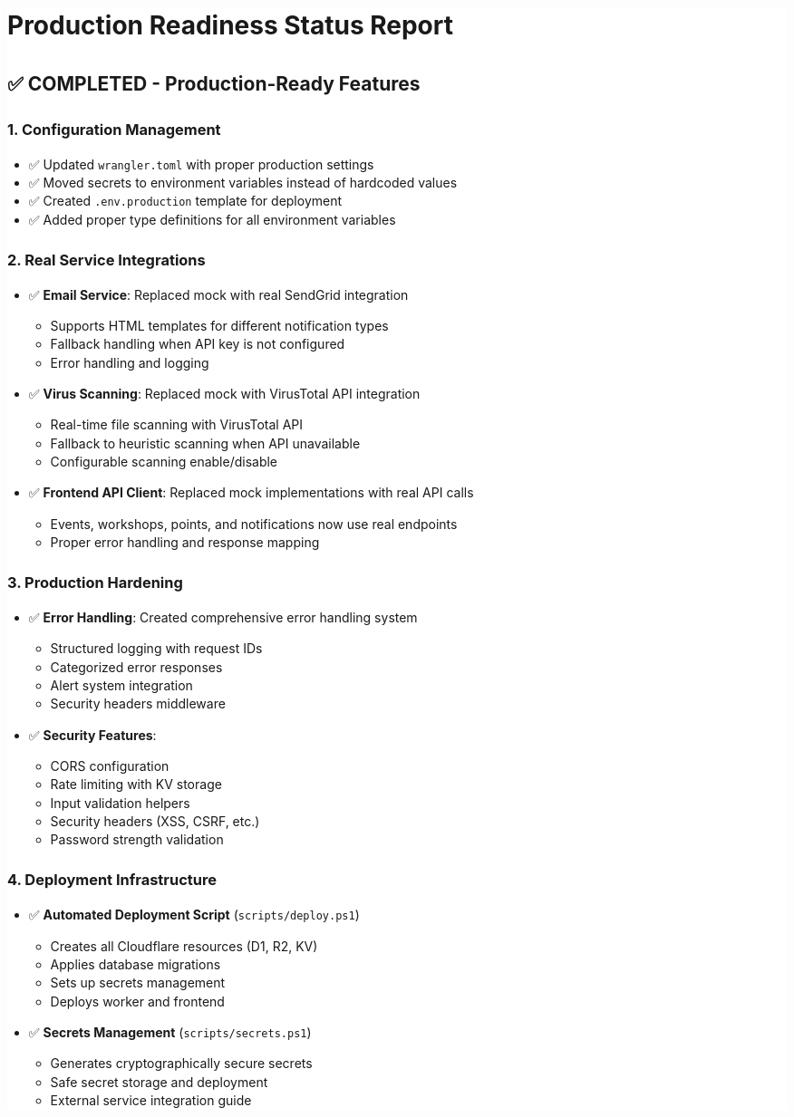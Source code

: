 # Production Readiness Status Report

## ✅ COMPLETED - Production-Ready Features

### 1. **Configuration Management**
- ✅ Updated `wrangler.toml` with proper production settings
- ✅ Moved secrets to environment variables instead of hardcoded values
- ✅ Created `.env.production` template for deployment
- ✅ Added proper type definitions for all environment variables

### 2. **Real Service Integrations**
- ✅ **Email Service**: Replaced mock with real SendGrid integration
  - Supports HTML templates for different notification types
  - Fallback handling when API key is not configured
  - Error handling and logging
  
- ✅ **Virus Scanning**: Replaced mock with VirusTotal API integration
  - Real-time file scanning with VirusTotal API
  - Fallback to heuristic scanning when API unavailable
  - Configurable scanning enable/disable
  
- ✅ **Frontend API Client**: Replaced mock implementations with real API calls
  - Events, workshops, points, and notifications now use real endpoints
  - Proper error handling and response mapping

### 3. **Production Hardening**
- ✅ **Error Handling**: Created comprehensive error handling system
  - Structured logging with request IDs
  - Categorized error responses
  - Alert system integration
  - Security headers middleware
  
- ✅ **Security Features**:
  - CORS configuration
  - Rate limiting with KV storage
  - Input validation helpers
  - Security headers (XSS, CSRF, etc.)
  - Password strength validation

### 4. **Deployment Infrastructure**
- ✅ **Automated Deployment Script** (`scripts/deploy.ps1`)
  - Creates all Cloudflare resources (D1, R2, KV)
  - Applies database migrations
  - Sets up secrets management
  - Deploys worker and frontend
  
- ✅ **Secrets Management** (`scripts/secrets.ps1`)
  - Generates cryptographically secure secrets
  - Safe secret storage and deployment
  - External service integration guide
  